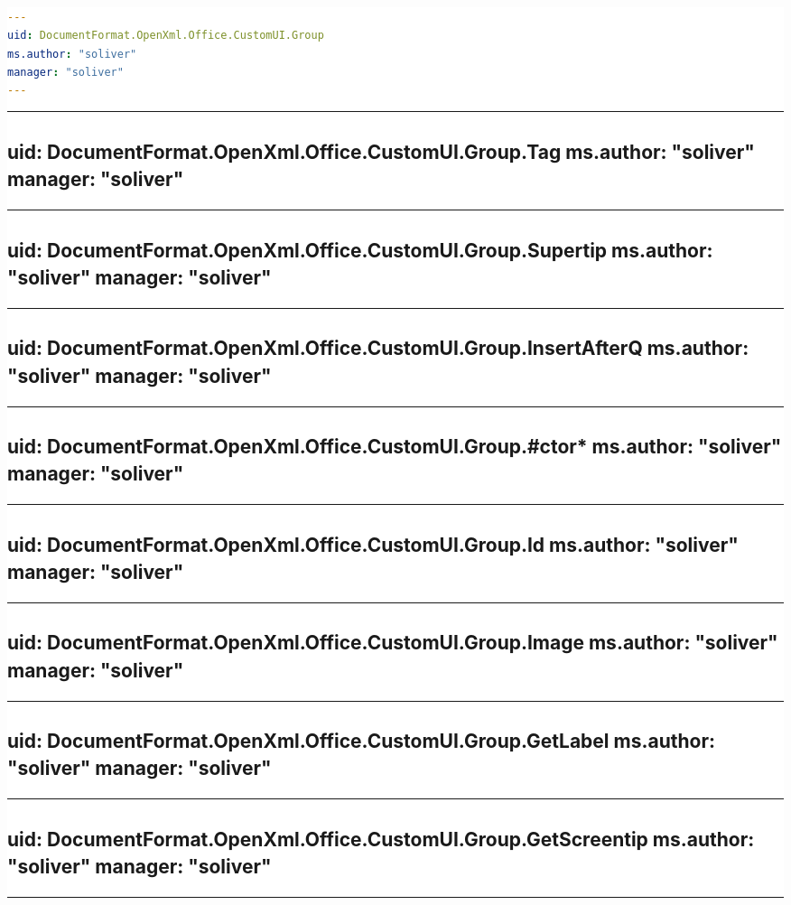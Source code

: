 ```yaml
---
uid: DocumentFormat.OpenXml.Office.CustomUI.Group
ms.author: "soliver"
manager: "soliver"
---
```


---
uid: DocumentFormat.OpenXml.Office.CustomUI.Group.Tag
ms.author: "soliver"
manager: "soliver"
---

---
uid: DocumentFormat.OpenXml.Office.CustomUI.Group.Supertip
ms.author: "soliver"
manager: "soliver"
---

---
uid: DocumentFormat.OpenXml.Office.CustomUI.Group.InsertAfterQ
ms.author: "soliver"
manager: "soliver"
---

---
uid: DocumentFormat.OpenXml.Office.CustomUI.Group.#ctor*
ms.author: "soliver"
manager: "soliver"
---

---
uid: DocumentFormat.OpenXml.Office.CustomUI.Group.Id
ms.author: "soliver"
manager: "soliver"
---

---
uid: DocumentFormat.OpenXml.Office.CustomUI.Group.Image
ms.author: "soliver"
manager: "soliver"
---

---
uid: DocumentFormat.OpenXml.Office.CustomUI.Group.GetLabel
ms.author: "soliver"
manager: "soliver"
---

---
uid: DocumentFormat.OpenXml.Office.CustomUI.Group.GetScreentip
ms.author: "soliver"
manager: "soliver"
---

---